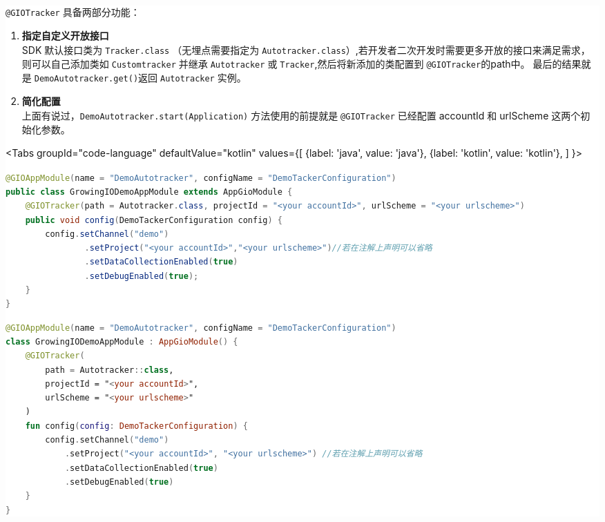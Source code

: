 `@GIOTracker` 具备两部分功能：
1. **指定自定义开放接口**  
SDK 默认接口类为 `Tracker.class` （无埋点需要指定为 `Autotracker.class`）,若开发者二次开发时需要更多开放的接口来满足需求，则可以自己添加类如 `Customtracker` 并继承 `Autotracker` 或 `Tracker`,然后将新添加的类配置到 `@GIOTracker`的path中。
最后的结果就是 `DemoAutotracker.get()`返回 `Autotracker` 实例。

2. **简化配置**  
上面有说过，`DemoAutotracker.start(Application)` 方法使用的前提就是 `@GIOTracker` 已经配置 accountId 和 urlScheme 这两个初始化参数。

<Tabs
  groupId="code-language"
  defaultValue="kotlin"
  values={[
    {label: 'java', value: 'java'},
    {label: 'kotlin', value: 'kotlin'},
  ]
}>

<TabItem value="java">

```java
@GIOAppModule(name = "DemoAutotracker", configName = "DemoTackerConfiguration")
public class GrowingIODemoAppModule extends AppGioModule {
    @GIOTracker(path = Autotracker.class, projectId = "<your accountId>", urlScheme = "<your urlscheme>")
    public void config(DemoTackerConfiguration config) {
        config.setChannel("demo")
                .setProject("<your accountId>","<your urlscheme>")//若在注解上声明可以省略
                .setDataCollectionEnabled(true)
                .setDebugEnabled(true);
    }
}
```

</TabItem>
<TabItem value="kotlin">

```kotlin
@GIOAppModule(name = "DemoAutotracker", configName = "DemoTackerConfiguration")
class GrowingIODemoAppModule : AppGioModule() {
    @GIOTracker(
        path = Autotracker::class,
        projectId = "<your accountId>",
        urlScheme = "<your urlscheme>"
    )
    fun config(config: DemoTackerConfiguration) {
        config.setChannel("demo")
            .setProject("<your accountId>", "<your urlscheme>") //若在注解上声明可以省略
            .setDataCollectionEnabled(true)
            .setDebugEnabled(true)
    }
}
```
    